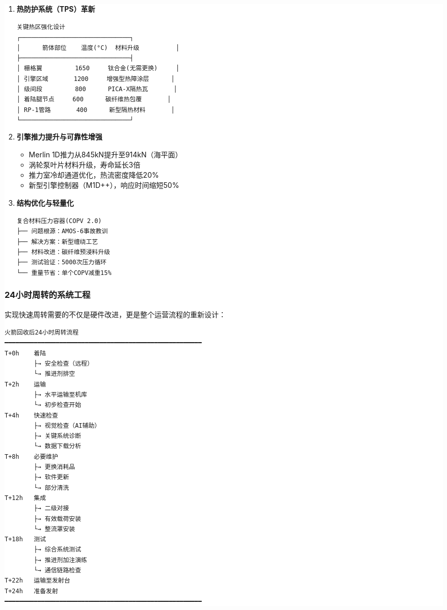 1. **热防护系统（TPS）革新**
   ```
   关键热区强化设计
   ┌──────────────────────────────┐
   │      箭体部位    温度(°C)  材料升级          │
   ├──────────────────────────────┤
   │ 栅格翼         1650     钛合金(无需更换)     │
   │ 引擎区域       1200     增强型热障涂层      │
   │ 级间段         800      PICA-X隔热瓦       │
   │ 着陆腿节点     600      碳纤维热包覆       │
   │ RP-1管路       400      新型隔热材料       │
   └──────────────────────────────┘
   ```

2. **引擎推力提升与可靠性增强**
   - Merlin 1D推力从845kN提升至914kN（海平面）
   - 涡轮泵叶片材料升级，寿命延长3倍
   - 推力室冷却通道优化，热流密度降低20%
   - 新型引擎控制器（M1D++），响应时间缩短50%

3. **结构优化与轻量化**
   ```
   复合材料压力容器(COPV 2.0)
   ├── 问题根源：AMOS-6事故教训
   ├── 解决方案：新型缠绕工艺
   ├── 材料改进：碳纤维预浸料升级
   ├── 测试验证：5000次压力循环
   └── 重量节省：单个COPV减重15%
   ```

### 24小时周转的系统工程

实现快速周转需要的不仅是硬件改进，更是整个运营流程的重新设计：

```
火箭回收后24小时周转流程
━━━━━━━━━━━━━━━━━━━━━━━━━━━━━━━━━━━━━━━━━━━━━━━━━━━━━━
T+0h    着陆
        ├→ 安全检查（远程）
        └→ 推进剂排空
T+2h    运输
        ├→ 水平运输至机库
        └→ 初步检查开始
T+4h    快速检查
        ├→ 视觉检查（AI辅助）
        ├→ 关键系统诊断
        └→ 数据下载分析
T+8h    必要维护
        ├→ 更换消耗品
        ├→ 软件更新
        └→ 部分清洗
T+12h   集成
        ├→ 二级对接
        ├→ 有效载荷安装
        └→ 整流罩安装
T+18h   测试
        ├→ 综合系统测试
        ├→ 推进剂加注演练
        └→ 通信链路检查
T+22h   运输至发射台
T+24h   准备发射
━━━━━━━━━━━━━━━━━━━━━━━━━━━━━━━━━━━━━━━━━━━━━━━━━━━━━━
```

